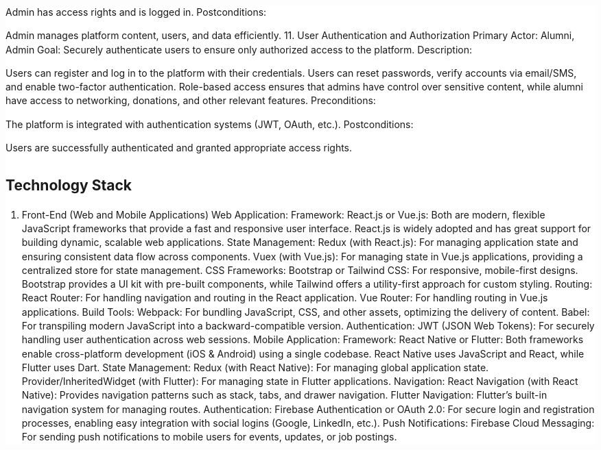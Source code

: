 
Admin has access rights and is logged in.
Postconditions:


Admin manages platform content, users, and data efficiently.
11. User Authentication and Authorization
Primary Actor: Alumni, Admin
Goal: Securely authenticate users to ensure only authorized access to the platform. Description:


Users can register and log in to the platform with their credentials.
Users can reset passwords, verify accounts via email/SMS, and enable two-factor authentication.
Role-based access ensures that admins have control over sensitive content, while alumni have access to networking, donations, and other relevant features.
Preconditions:


The platform is integrated with authentication systems (JWT, OAuth, etc.).
Postconditions:


Users are successfully authenticated and granted appropriate access rights.






## Technology Stack
1. Front-End (Web and Mobile Applications)
Web Application:
Framework:
React.js or Vue.js: Both are modern, flexible JavaScript frameworks that provide a fast and responsive user interface. React.js is widely adopted and has great support for building dynamic, scalable web applications.
State Management:
Redux (with React.js): For managing application state and ensuring consistent data flow across components.
Vuex (with Vue.js): For managing state in Vue.js applications, providing a centralized store for state management.
CSS Frameworks:
Bootstrap or Tailwind CSS: For responsive, mobile-first designs. Bootstrap provides a UI kit with pre-built components, while Tailwind offers a utility-first approach for custom styling.
Routing:
React Router: For handling navigation and routing in the React application.
Vue Router: For handling routing in Vue.js applications.
Build Tools:
Webpack: For bundling JavaScript, CSS, and other assets, optimizing the delivery of content.
Babel: For transpiling modern JavaScript into a backward-compatible version.
Authentication:
JWT (JSON Web Tokens): For securely handling user authentication across web sessions.
Mobile Application:
Framework:
React Native or Flutter: Both frameworks enable cross-platform development (iOS & Android) using a single codebase. React Native uses JavaScript and React, while Flutter uses Dart.
State Management:
Redux (with React Native): For managing global application state.
Provider/InheritedWidget (with Flutter): For managing state in Flutter applications.
Navigation:
React Navigation (with React Native): Provides navigation patterns such as stack, tabs, and drawer navigation.
Flutter Navigation: Flutter’s built-in navigation system for managing routes.
Authentication:
Firebase Authentication or OAuth 2.0: For secure login and registration processes, enabling easy integration with social logins (Google, LinkedIn, etc.).
Push Notifications:
Firebase Cloud Messaging: For sending push notifications to mobile users for events, updates, or job postings.